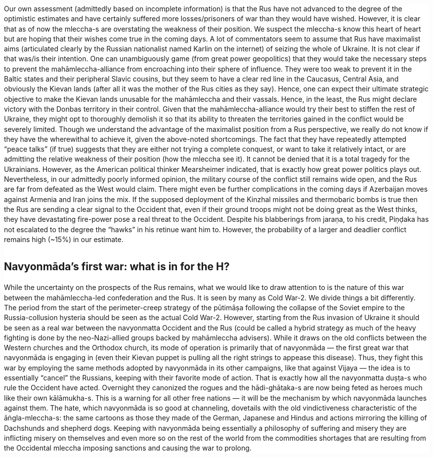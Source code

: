 Our own assessment (admittedly based on incomplete information) is that the Rus have not advanced to the degree of the optimistic estimates and have certainly suffered more losses/prisoners of war than they would have wished. However, it is clear that as of now the mleccha-s are overstating the weakness of their position. We suspect the mleccha-s know this heart of heart but are hoping that their wishes come true in the coming days. A lot of commentators seem to assume that Rus have maximalist aims (articulated clearly by the Russian nationalist named Karlin on the internet) of seizing the whole of Ukraine. It is not clear if that was/is their intention. One can unambiguously game (from great power geopolitics) that they would take the necessary steps to prevent the mahāmleccha-alliance from encroaching into their sphere of influence. They were too weak to prevent it in the Baltic states and their peripheral Slavic cousins, but they seem to have a clear red line in the Caucasus, Central Asia, and obviously the Kievan lands (after all it was the mother of the Rus cities as they say). Hence, one can expect their ultimate strategic objective to make the Kievan lands unusable for the mahāmleccha and their vassals. Hence, in the least, the Rus might declare victory with the Donbas territory in their control. Given that the mahāmleccha-alliance would try their best to stiffen the rest of Ukraine, they might opt to thoroughly demolish it so that its ability to threaten the territories gained in the conflict would be severely limited. Though we understand the advantage of the maximalist position from a Rus perspective, we really do not know if they have the wherewithal to achieve it, given the above-noted shortcomings. The fact that they have repeatedly attempted “peace talks” (if true) suggests that they are either not trying a complete conquest, or want to take it relatively intact, or are admitting the relative weakness of their position (how the mleccha see it). It cannot be denied that it is a total tragedy for the Ukrainians. However, as the American political thinker Mearsheimer indicated, that is exactly how great power politics plays out. Nevertheless, in our admittedly poorly informed opinion, the military course of the conflict still remains wide open, and the Rus are far from defeated as the West would claim. There might even be further complications in the coming days if Azerbaijan moves against Armenia and Iran joins the mix. If the supposed deployment of the Kinzhal missiles and thermobaric bombs is true then the Rus are sending a clear signal to the Occident that, even if their ground troops might not be doing great as the West thinks, they have devastating fire-power pose a real threat to the Occident. Despite his blabberings from jaraṇa, to his credit, Piṇḍaka has not escalated to the degree the “hawks” in his retinue want him to. However, the probability of a larger and deadlier conflict remains high (\~15%) in our estimate.

## Navyonmāda’s first war: what is in for the H?  
While the uncertainty on the prospects of the Rus remains, what we would like to draw attention to is the nature of this war between the mahāmleccha-led confederation and the Rus. It is seen by many as Cold War-2. We divide things a bit differently. The period from the start of the perimeter-creep strategy of the pūtimāṣa following the collapse of the Soviet empire to the Russia-collusion hysteria should be seen as the actual Cold War-2. However, starting from the Rus invasion of Ukraine it should be seen as a real war between the navyonmatta Occident and the Rus (could be called a hybrid strategy as much of the heavy fighting is done by the neo-Nazi-allied groups backed by mahāmleccha advisers). While it draws on the old conflicts between the Western churches and the Orthodox church, its mode of operation is primarily that of navyonmāda — the first great war that navyonmāda is engaging in (even their Kievan puppet is pulling all the right strings to appease this disease). Thus, they fight this war by employing the same methods adopted by navyonmāda in its other campaigns, like that against Vijaya — the idea is to essentially “cancel” the Russians, keeping with their favorite mode of action. That is exactly how all the navyonmatta duṣṭa-s who rule the Occident have acted. Overnight they canonized the rogues and the hādi-ghātaka-s are now being feted as heroes much like their own kālāmukha-s. This is a warning for all other free nations — it will be the mechanism by which navyonmāda launches against them. The hate, which navyonmāda is so good at channeling, dovetails with the old vindictiveness characteristic of the āṅgla-mleccha-s: the same cartoons as those they made of the German, Japanese and Hindus and actions mirroring the killing of Dachshunds and shepherd dogs. Keeping with navyonmāda being essentially a philosophy of suffering and misery they are inflicting misery on themselves and even more so on the rest of the world from the commodities shortages that are resulting from the Occidental mleccha imposing sanctions and causing the war to prolong.
